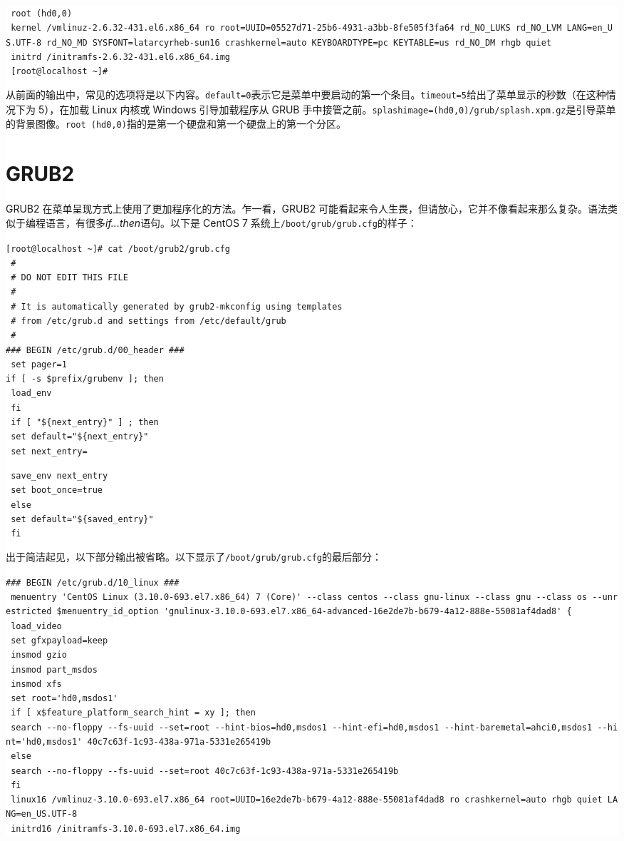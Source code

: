 ```
 root (hd0,0)
 kernel /vmlinuz-2.6.32-431.el6.x86_64 ro root=UUID=05527d71-25b6-4931-a3bb-8fe505f3fa64 rd_NO_LUKS rd_NO_LVM LANG=en_US.UTF-8 rd_NO_MD SYSFONT=latarcyrheb-sun16 crashkernel=auto KEYBOARDTYPE=pc KEYTABLE=us rd_NO_DM rhgb quiet
 initrd /initramfs-2.6.32-431.el6.x86_64.img
 [root@localhost ~]#
```

从前面的输出中，常见的选项将是以下内容。`default=0`表示它是菜单中要启动的第一个条目。`timeout=5`给出了菜单显示的秒数（在这种情况下为 5），在加载 Linux 内核或 Windows 引导加载程序从 GRUB 手中接管之前。`splashimage=(hd0,0)/grub/splash.xpm.gz`是引导菜单的背景图像。`root (hd0,0)`指的是第一个硬盘和第一个硬盘上的第一个分区。

# GRUB2

GRUB2 在菜单呈现方式上使用了更加程序化的方法。乍一看，GRUB2 可能看起来令人生畏，但请放心，它并不像看起来那么复杂。语法类似于编程语言，有很多*if...then*语句。以下是 CentOS 7 系统上`/boot/grub/grub.cfg`的样子：

```
[root@localhost ~]# cat /boot/grub2/grub.cfg
 #
 # DO NOT EDIT THIS FILE
 #
 # It is automatically generated by grub2-mkconfig using templates
 # from /etc/grub.d and settings from /etc/default/grub
 #
### BEGIN /etc/grub.d/00_header ###
 set pager=1
if [ -s $prefix/grubenv ]; then
 load_env
 fi
 if [ "${next_entry}" ] ; then
 set default="${next_entry}"
 set next_entry=
```

```
 save_env next_entry
 set boot_once=true
 else
 set default="${saved_entry}"
 fi
```

出于简洁起见，以下部分输出被省略。以下显示了`/boot/grub/grub.cfg`的最后部分：

```
### BEGIN /etc/grub.d/10_linux ###
 menuentry 'CentOS Linux (3.10.0-693.el7.x86_64) 7 (Core)' --class centos --class gnu-linux --class gnu --class os --unrestricted $menuentry_id_option 'gnulinux-3.10.0-693.el7.x86_64-advanced-16e2de7b-b679-4a12-888e-55081af4dad8' {
 load_video
 set gfxpayload=keep
 insmod gzio
 insmod part_msdos
 insmod xfs
 set root='hd0,msdos1'
 if [ x$feature_platform_search_hint = xy ]; then
 search --no-floppy --fs-uuid --set=root --hint-bios=hd0,msdos1 --hint-efi=hd0,msdos1 --hint-baremetal=ahci0,msdos1 --hint='hd0,msdos1' 40c7c63f-1c93-438a-971a-5331e265419b
 else
 search --no-floppy --fs-uuid --set=root 40c7c63f-1c93-438a-971a-5331e265419b
 fi
 linux16 /vmlinuz-3.10.0-693.el7.x86_64 root=UUID=16e2de7b-b679-4a12-888e-55081af4dad8 ro crashkernel=auto rhgb quiet LANG=en_US.UTF-8
 initrd16 /initramfs-3.10.0-693.el7.x86_64.img
```